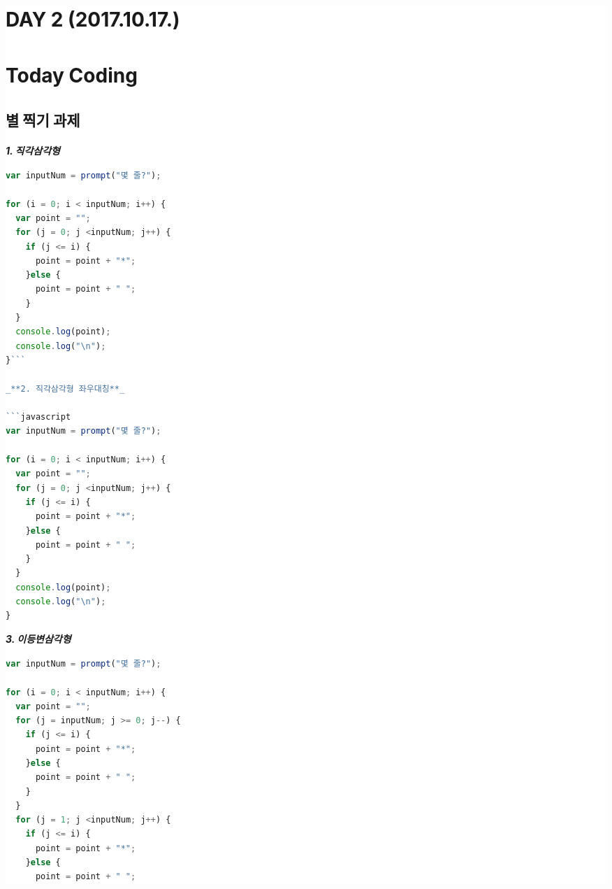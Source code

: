 # DAY 2 (2017.10.17.)
 

# Today Coding

## 별 찍기 과제

_**1. 직각삼각형**_

```javascript
var inputNum = prompt("몇 줄?");

for (i = 0; i < inputNum; i++) {
  var point = "";
  for (j = 0; j <inputNum; j++) {
    if (j <= i) {
      point = point + "*";
    }else {
      point = point + " ";
    }
  }
  console.log(point);
  console.log("\n");
}```

_**2. 직각삼각형 좌우대칭**_

```javascript
var inputNum = prompt("몇 줄?");

for (i = 0; i < inputNum; i++) {
  var point = "";
  for (j = 0; j <inputNum; j++) {
    if (j <= i) {
      point = point + "*";
    }else {
      point = point + " ";
    }
  }
  console.log(point);
  console.log("\n");
}
```

_**3. 이등변삼각형**_


```javascript
var inputNum = prompt("몇 줄?");

for (i = 0; i < inputNum; i++) {
  var point = "";
  for (j = inputNum; j >= 0; j--) {
    if (j <= i) {
      point = point + "*";
    }else {
      point = point + " ";
    }
  }
  for (j = 1; j <inputNum; j++) {
    if (j <= i) {
      point = point + "*";
    }else {
      point = point + " ";
```